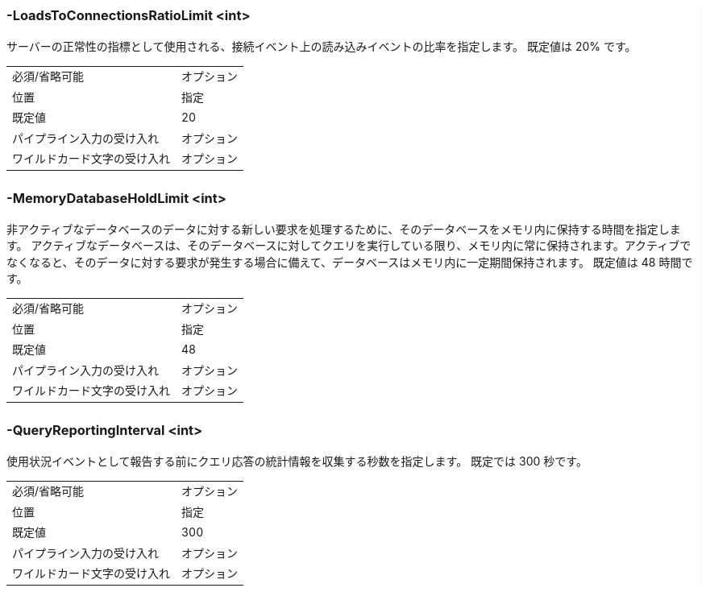 ### <a name="-loadstoconnectionsratiolimit-int"></a>-LoadsToConnectionsRatioLimit \<int>  
 サーバーの正常性の指標として使用される、接続イベント上の読み込みイベントの比率を指定します。 既定値は 20% です。  
  
|||  
|-|-|  
|必須/省略可能|オプション|  
|位置|指定|  
|既定値|20|  
|パイプライン入力の受け入れ|オプション|  
|ワイルドカード文字の受け入れ|オプション|  
  
### <a name="-memorydatabaseholdlimit-int"></a>-MemoryDatabaseHoldLimit \<int>  
 非アクティブなデータベースのデータに対する新しい要求を処理するために、そのデータベースをメモリ内に保持する時間を指定します。 アクティブなデータベースは、そのデータベースに対してクエリを実行している限り、メモリ内に常に保持されます。アクティブでなくなると、そのデータに対する要求が発生する場合に備えて、データベースはメモリ内に一定期間保持されます。 既定値は 48 時間です。  
  
|||  
|-|-|  
|必須/省略可能|オプション|  
|位置|指定|  
|既定値|48|  
|パイプライン入力の受け入れ|オプション|  
|ワイルドカード文字の受け入れ|オプション|  
  
### <a name="-queryreportinginterval-int"></a>-QueryReportingInterval \<int>  
 使用状況イベントとして報告する前にクエリ応答の統計情報を収集する秒数を指定します。 既定では 300 秒です。  
  
|||  
|-|-|  
|必須/省略可能|オプション|  
|位置|指定|  
|既定値|300|  
|パイプライン入力の受け入れ|オプション|  
|ワイルドカード文字の受け入れ|オプション|  
  